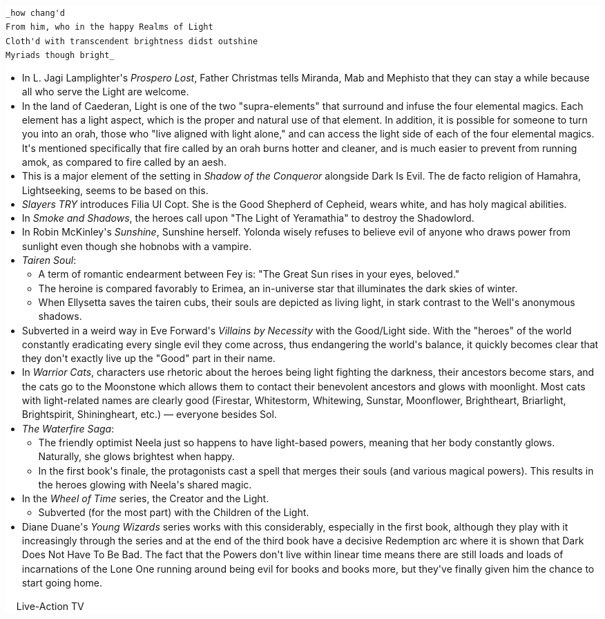     _how chang'd  
    From him, who in the happy Realms of Light  
    Cloth'd with transcendent brightness didst outshine  
    Myriads though bright_
    
-   In L. Jagi Lamplighter's _Prospero Lost_, Father Christmas tells Miranda, Mab and Mephisto that they can stay a while because all who serve the Light are welcome.
-   In the land of Caederan, Light is one of the two "supra-elements" that surround and infuse the four elemental magics. Each element has a light aspect, which is the proper and natural use of that element. In addition, it is possible for someone to turn you into an orah, those who "live aligned with light alone," and can access the light side of each of the four elemental magics. It's mentioned specifically that fire called by an orah burns hotter and cleaner, and is much easier to prevent from running amok, as compared to fire called by an aesh.
-   This is a major element of the setting in _Shadow of the Conqueror_ alongside Dark Is Evil. The de facto religion of Hamahra, Lightseeking, seems to be based on this.
-   _Slayers TRY_ introduces Filia Ul Copt. She is the Good Shepherd of Cepheid, wears white, and has holy magical abilities.
-   In _Smoke and Shadows_, the heroes call upon "The Light of Yeramathia" to destroy the Shadowlord.
-   In Robin McKinley's _Sunshine_, Sunshine herself. Yolonda wisely refuses to believe evil of anyone who draws power from sunlight even though she hobnobs with a vampire.
-   _Tairen Soul_:
    -   A term of romantic endearment between Fey is: "The Great Sun rises in your eyes, beloved."
    -   The heroine is compared favorably to Erimea, an in-universe star that illuminates the dark skies of winter.
    -   When Ellysetta saves the tairen cubs, their souls are depicted as living light, in stark contrast to the Well's anonymous shadows.
-   Subverted in a weird way in Eve Forward's _Villains by Necessity_ with the Good/Light side. With the "heroes" of the world constantly eradicating every single evil they come across, thus endangering the world's balance, it quickly becomes clear that they don't exactly live up the "Good" part in their name.
-   In _Warrior Cats_, characters use rhetoric about the heroes being light fighting the darkness, their ancestors become stars, and the cats go to the Moonstone which allows them to contact their benevolent ancestors and glows with moonlight. Most cats with light-related names are clearly good (Firestar, Whitestorm, Whitewing, Sunstar, Moonflower, Brightheart, Briarlight, Brightspirit, Shiningheart, etc.) — everyone besides Sol.
-   _The Waterfire Saga_:
    -   The friendly optimist Neela just so happens to have light-based powers, meaning that her body constantly glows. Naturally, she glows brightest when happy.
    -   In the first book's finale, the protagonists cast a spell that merges their souls (and various magical powers). This results in the heroes glowing with Neela's shared magic.
-   In the _Wheel of Time_ series, the Creator and the Light.
    -   Subverted (for the most part) with the Children of the Light.
-   Diane Duane's _Young Wizards_ series works with this considerably, especially in the first book, although they play with it increasingly through the series and at the end of the third book have a decisive Redemption arc where it is shown that Dark Does Not Have To Be Bad. The fact that the Powers don't live within linear time means there are still loads and loads of incarnations of the Lone One running around being evil for books and books more, but they've finally given him the chance to start going home.

    Live-Action TV 
